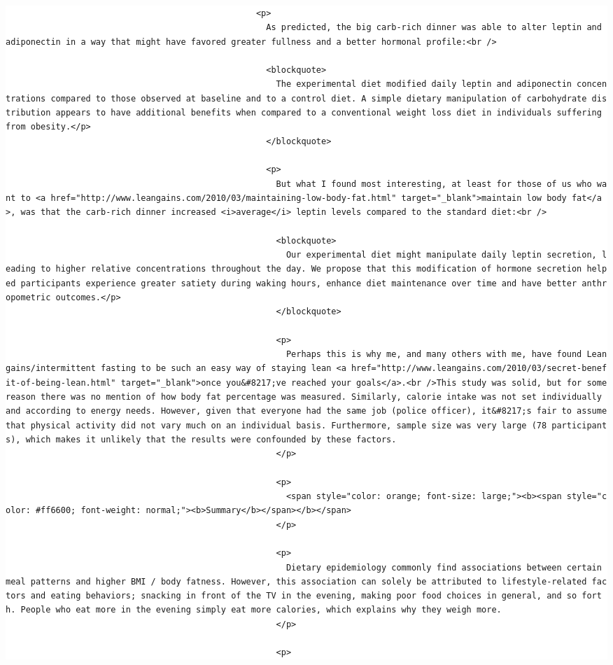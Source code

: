                                                       <p>
                                                        As predicted, the big carb-rich dinner was able to alter leptin and adiponectin in a way that might have favored greater fullness and a better hormonal profile:<br /> 
                                                        
                                                        <blockquote>
                                                          The experimental diet modified daily leptin and adiponectin concentrations compared to those observed at baseline and to a control diet. A simple dietary manipulation of carbohydrate distribution appears to have additional benefits when compared to a conventional weight loss diet in individuals suffering from obesity.</p>
                                                        </blockquote>
                                                        
                                                        <p>
                                                          But what I found most interesting, at least for those of us who want to <a href="http://www.leangains.com/2010/03/maintaining-low-body-fat.html" target="_blank">maintain low body fat</a>, was that the carb-rich dinner increased <i>average</i> leptin levels compared to the standard diet:<br /> 
                                                          
                                                          <blockquote>
                                                            Our experimental diet might manipulate daily leptin secretion, leading to higher relative concentrations throughout the day. We propose that this modification of hormone secretion helped participants experience greater satiety during waking hours, enhance diet maintenance over time and have better anthropometric outcomes.</p>
                                                          </blockquote>
                                                          
                                                          <p>
                                                            Perhaps this is why me, and many others with me, have found Leangains/intermittent fasting to be such an easy way of staying lean <a href="http://www.leangains.com/2010/03/secret-benefit-of-being-lean.html" target="_blank">once you&#8217;ve reached your goals</a>.<br />This study was solid, but for some reason there was no mention of how body fat percentage was measured. Similarly, calorie intake was not set individually and according to energy needs. However, given that everyone had the same job (police officer), it&#8217;s fair to assume that physical activity did not vary much on an individual basis. Furthermore, sample size was very large (78 participants), which makes it unlikely that the results were confounded by these factors.
                                                          </p>
                                                          
                                                          <p>
                                                            <span style="color: orange; font-size: large;"><b><span style="color: #ff6600; font-weight: normal;"><b>Summary</b></span></b></span>
                                                          </p>
                                                          
                                                          <p>
                                                            Dietary epidemiology commonly find associations between certain meal patterns and higher BMI / body fatness. However, this association can solely be attributed to lifestyle-related factors and eating behaviors; snacking in front of the TV in the evening, making poor food choices in general, and so forth. People who eat more in the evening simply eat more calories, which explains why they weigh more.
                                                          </p>
                                                          
                                                          <p>